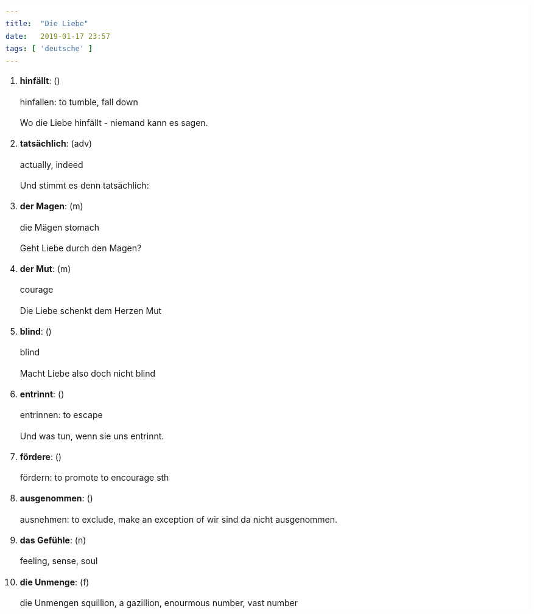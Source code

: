 ```yaml
---
title:  "Die Liebe"
date:   2019-01-17 23:57
tags: [ 'deutsche' ]
---
```


1. **hinfällt**: ()

    hinfallen: to tumble, fall down

    Wo die Liebe hinfällt - niemand kann es sagen.

1. **tatsächlich**: (adv)

    actually, indeed

    Und stimmt es denn tatsächlich:

1. **der Magen**: (m)

    die Mägen
    stomach

    Geht Liebe durch den Magen?

1. **der Mut**: (m)

    courage

    Die Liebe schenkt dem Herzen Mut

1. **blind**: ()

    blind

    Macht Liebe also doch nicht blind

1. **entrinnt**: ()

    entrinnen: to escape

    Und was tun, wenn sie uns entrinnt.

1. **fördere**: ()

    fördern: to promote
            to encourage sth

1. **ausgenommen**: ()

    ausnehmen: to exclude, make an exception of
    wir sind da nicht ausgenommen.

1. **das Gefühle**: (n)

    feeling, sense, soul

1. **die Unmenge**: (f)

    die Unmengen
    squillion, a gazillion, enourmous number, vast number
